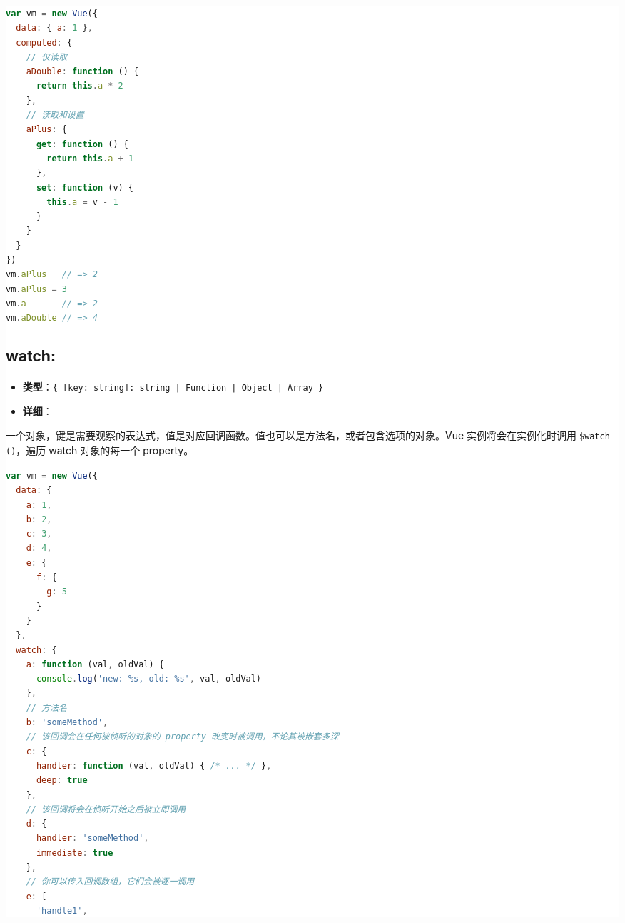 ```js
var vm = new Vue({
  data: { a: 1 },
  computed: {
    // 仅读取
    aDouble: function () {
      return this.a * 2
    },
    // 读取和设置
    aPlus: {
      get: function () {
        return this.a + 1
      },
      set: function (v) {
        this.a = v - 1
      }
    }
  }
})
vm.aPlus   // => 2
vm.aPlus = 3
vm.a       // => 2
vm.aDouble // => 4
```

## watch:

- **类型**：`{ [key: string]: string | Function | Object | Array }`

- **详细**：

一个对象，键是需要观察的表达式，值是对应回调函数。值也可以是方法名，或者包含选项的对象。Vue 实例将会在实例化时调用 `$watch()`，遍历 watch 对象的每一个 property。

```js
var vm = new Vue({
  data: {
    a: 1,
    b: 2,
    c: 3,
    d: 4,
    e: {
      f: {
        g: 5
      }
    }
  },
  watch: {
    a: function (val, oldVal) {
      console.log('new: %s, old: %s', val, oldVal)
    },
    // 方法名
    b: 'someMethod',
    // 该回调会在任何被侦听的对象的 property 改变时被调用，不论其被嵌套多深
    c: {
      handler: function (val, oldVal) { /* ... */ },
      deep: true
    },
    // 该回调将会在侦听开始之后被立即调用
    d: {
      handler: 'someMethod',
      immediate: true
    },
    // 你可以传入回调数组，它们会被逐一调用
    e: [
      'handle1',
```